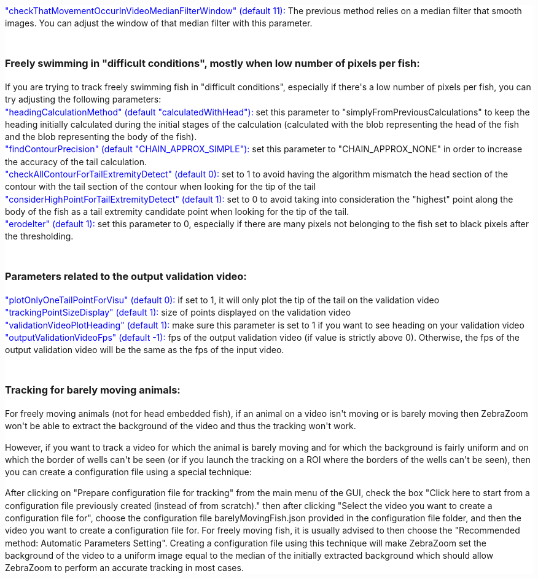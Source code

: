 <font color="blue">"checkThatMovementOccurInVideoMedianFilterWindow" (default 11):</font> The previous method relies on a median filter that smooth images. You can adjust the window of that median filter with this parameter.<br/><br/>

<H3 CLASS="western">Freely swimming in "difficult conditions", mostly when low number of pixels per fish:</H3>
If you are trying to track freely swimming fish in "difficult conditions", especially if there's a low number of pixels per fish, you can try adjusting the following parameters:<br/>
<font color="blue">"headingCalculationMethod" (default "calculatedWithHead"):</font> set this parameter to "simplyFromPreviousCalculations" to keep the heading initially calculated during the initial stages of the calculation (calculated with the blob representing the head of the fish and the blob representing the body of the fish).<br/>
<font color="blue">"findContourPrecision" (default "CHAIN_APPROX_SIMPLE"):</font> set this parameter to "CHAIN_APPROX_NONE" in order to increase the accuracy of the tail calculation.<br/>
<font color="blue">"checkAllContourForTailExtremityDetect" (default 0):</font> set to 1 to avoid having the algorithm mismatch the head section of the contour with the tail section of the contour when looking for the tip of the tail<br/>
<font color="blue">"considerHighPointForTailExtremityDetect" (default 1):</font> set to 0 to avoid taking into consideration the "highest" point along the body of the fish as a tail extremity candidate point when looking for the tip of the tail.<br/>
<font color="blue">"erodeIter" (default 1):</font> set this parameter to 0, especially if there are many pixels not belonging to the fish set to black pixels after the thresholding.<br/><br/>

<H3 CLASS="western">Parameters related to the output validation video:</H3>
<font color="blue">"plotOnlyOneTailPointForVisu" (default 0):</font> if set to 1, it will only plot the tip of the tail on the validation video<br/>
<font color="blue">"trackingPointSizeDisplay" (default 1):</font> size of points displayed on the validation video<br/>
<font color="blue">"validationVideoPlotHeading" (default 1):</font> make sure this parameter is set to 1 if you want to see heading on your validation video<br/>
<font color="blue">"outputValidationVideoFps" (default -1):</font> fps of the output validation video (if value is strictly above 0). Otherwise, the fps of the output validation video will be the same as the fps of the input video.<br/><br/>


<H3 CLASS="western">Tracking for barely moving animals:</H3>
<p>
For freely moving animals (not for head embedded fish), if an animal on a video isn't moving or is barely moving then ZebraZoom won't be able to extract the background of the video and thus the tracking won't work.

However, if you want to track a video for which the animal is barely moving and for which the background is fairly uniform and on which the border of wells can't be seen (or if you launch the tracking on a ROI where the borders of the wells can't be seen), then you can create a configuration file using a special technique:

After clicking on "Prepare configuration file for tracking" from the main menu of the GUI, check the box "Click here to start from a configuration file previously created (instead of from scratch)." then after clicking "Select the video you want to create a configuration file for", choose the configuration file barelyMovingFish.json provided in the configuration file folder, and then the video you want to create a configuration file for. For freely moving fish, it is usually advised to then choose the "Recommended method: Automatic Parameters Setting". Creating a configuration file using this technique will make ZebraZoom set the background of the video to a uniform image equal to the median of the initially extracted background which should allow ZebraZoom to perform an accurate tracking in most cases.
